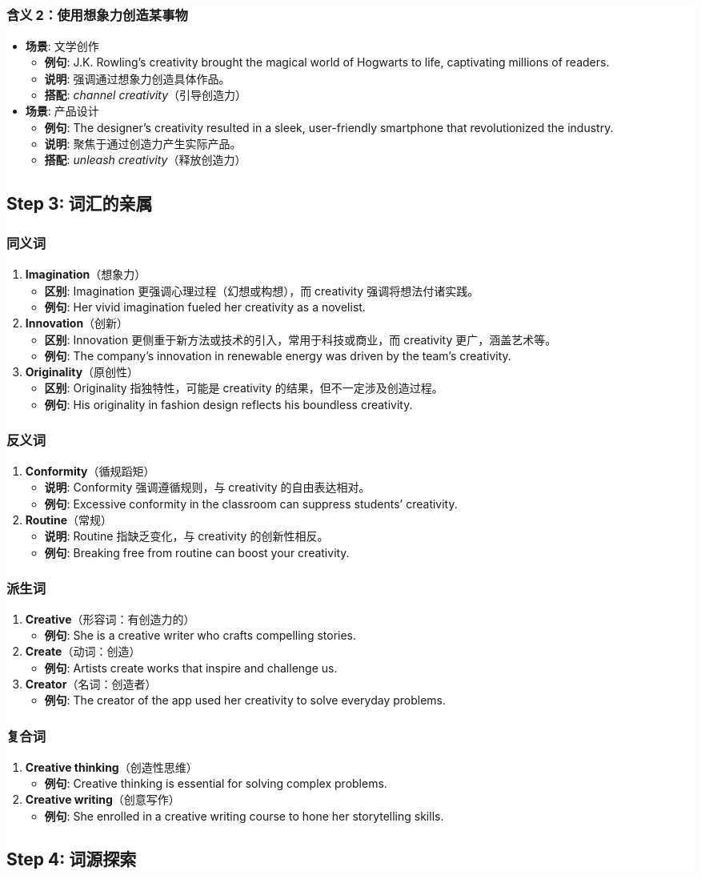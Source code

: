 ### 含义 2：使用想象力创造某事物
- **场景**: 文学创作
  - **例句**: J.K. Rowling’s creativity brought the magical world of Hogwarts to life, captivating millions of readers.
  - **说明**: 强调通过想象力创造具体作品。
  - **搭配**: *channel creativity*（引导创造力）
- **场景**: 产品设计
  - **例句**: The designer’s creativity resulted in a sleek, user-friendly smartphone that revolutionized the industry.
  - **说明**: 聚焦于通过创造力产生实际产品。
  - **搭配**: *unleash creativity*（释放创造力）

## Step 3: 词汇的亲属

### 同义词
1. **Imagination**（想象力）
   - **区别**: Imagination 更强调心理过程（幻想或构想），而 creativity 强调将想法付诸实践。
   - **例句**: Her vivid imagination fueled her creativity as a novelist.
2. **Innovation**（创新）
   - **区别**: Innovation 更侧重于新方法或技术的引入，常用于科技或商业，而 creativity 更广，涵盖艺术等。
   - **例句**: The company’s innovation in renewable energy was driven by the team’s creativity.
3. **Originality**（原创性）
   - **区别**: Originality 指独特性，可能是 creativity 的结果，但不一定涉及创造过程。
   - **例句**: His originality in fashion design reflects his boundless creativity.

### 反义词
1. **Conformity**（循规蹈矩）
   - **说明**: Conformity 强调遵循规则，与 creativity 的自由表达相对。
   - **例句**: Excessive conformity in the classroom can suppress students’ creativity.
2. **Routine**（常规）
   - **说明**: Routine 指缺乏变化，与 creativity 的创新性相反。
   - **例句**: Breaking free from routine can boost your creativity.

### 派生词
1. **Creative**（形容词：有创造力的）
   - **例句**: She is a creative writer who crafts compelling stories.
2. **Create**（动词：创造）
   - **例句**: Artists create works that inspire and challenge us.
3. **Creator**（名词：创造者）
   - **例句**: The creator of the app used her creativity to solve everyday problems.

### 复合词
1. **Creative thinking**（创造性思维）
   - **例句**: Creative thinking is essential for solving complex problems.
2. **Creative writing**（创意写作）
   - **例句**: She enrolled in a creative writing course to hone her storytelling skills.

## Step 4: 词源探索
